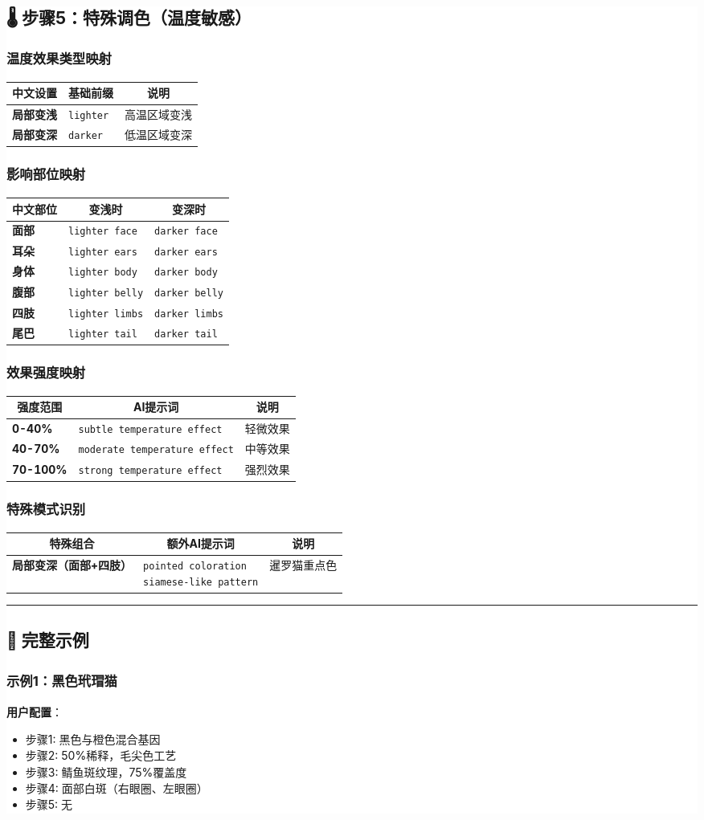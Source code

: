 ## 🌡️ 步骤5：特殊调色（温度敏感）

### 温度效果类型映射

| 中文设置 | 基础前缀 | 说明 |
|---------|----------|------|
| **局部变浅** | `lighter` | 高温区域变浅 |
| **局部变深** | `darker` | 低温区域变深 |

### 影响部位映射

| 中文部位 | 变浅时 | 变深时 |
|---------|--------|--------|
| **面部** | `lighter face` | `darker face` |
| **耳朵** | `lighter ears` | `darker ears` |
| **身体** | `lighter body` | `darker body` |
| **腹部** | `lighter belly` | `darker belly` |
| **四肢** | `lighter limbs` | `darker limbs` |
| **尾巴** | `lighter tail` | `darker tail` |

### 效果强度映射

| 强度范围 | AI提示词 | 说明 |
|---------|----------|------|
| **0-40%** | `subtle temperature effect` | 轻微效果 |
| **40-70%** | `moderate temperature effect` | 中等效果 |
| **70-100%** | `strong temperature effect` | 强烈效果 |

### 特殊模式识别

| 特殊组合 | 额外AI提示词 | 说明 |
|---------|-------------|------|
| **局部变深（面部+四肢）** | `pointed coloration`<br>`siamese-like pattern` | 暹罗猫重点色 |

---

## 🎯 完整示例

### 示例1：黑色玳瑁猫

**用户配置**：
- 步骤1: 黑色与橙色混合基因
- 步骤2: 50%稀释，毛尖色工艺
- 步骤3: 鲭鱼斑纹理，75%覆盖度
- 步骤4: 面部白斑（右眼圈、左眼圈）
- 步骤5: 无
